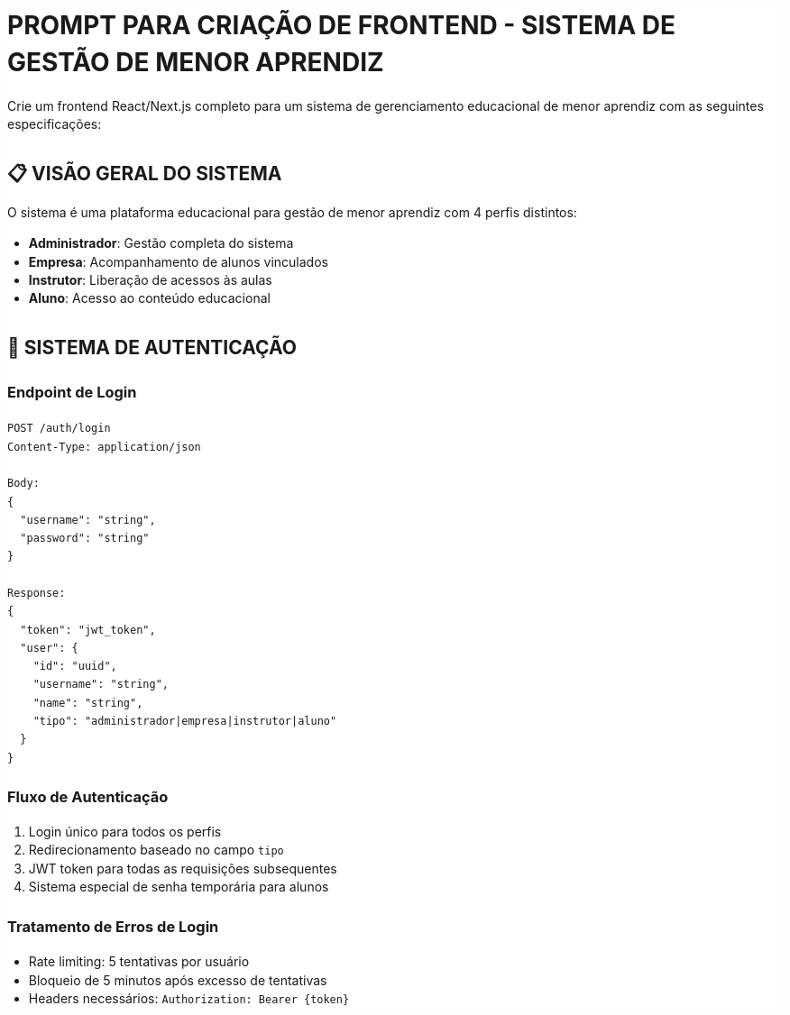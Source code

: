 # PROMPT PARA CRIAÇÃO DE FRONTEND - SISTEMA DE GESTÃO DE MENOR APRENDIZ

Crie um frontend React/Next.js completo para um sistema de gerenciamento educacional de menor aprendiz com as seguintes especificações:

## 📋 VISÃO GERAL DO SISTEMA

O sistema é uma plataforma educacional para gestão de menor aprendiz com 4 perfis distintos:
- **Administrador**: Gestão completa do sistema
- **Empresa**: Acompanhamento de alunos vinculados
- **Instrutor**: Liberação de acessos às aulas
- **Aluno**: Acesso ao conteúdo educacional

## 🔐 SISTEMA DE AUTENTICAÇÃO

### Endpoint de Login
```
POST /auth/login
Content-Type: application/json

Body:
{
  "username": "string",
  "password": "string"
}

Response:
{
  "token": "jwt_token",
  "user": {
    "id": "uuid",
    "username": "string", 
    "name": "string",
    "tipo": "administrador|empresa|instrutor|aluno"
  }
}
```

### Fluxo de Autenticação
1. Login único para todos os perfis
2. Redirecionamento baseado no campo `tipo`
3. JWT token para todas as requisições subsequentes
4. Sistema especial de senha temporária para alunos

### Tratamento de Erros de Login
- Rate limiting: 5 tentativas por usuário
- Bloqueio de 5 minutos após excesso de tentativas
- Headers necessários: `Authorization: Bearer {token}`
